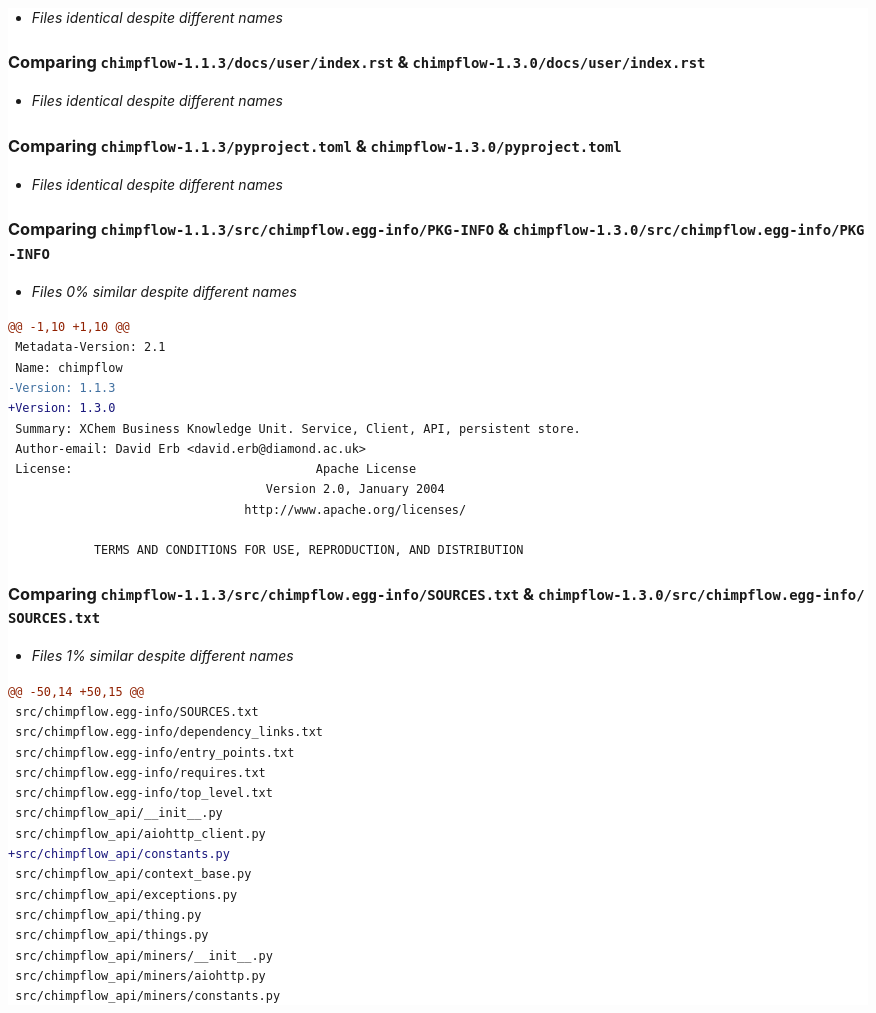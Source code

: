  * *Files identical despite different names*

### Comparing `chimpflow-1.1.3/docs/user/index.rst` & `chimpflow-1.3.0/docs/user/index.rst`

 * *Files identical despite different names*

### Comparing `chimpflow-1.1.3/pyproject.toml` & `chimpflow-1.3.0/pyproject.toml`

 * *Files identical despite different names*

### Comparing `chimpflow-1.1.3/src/chimpflow.egg-info/PKG-INFO` & `chimpflow-1.3.0/src/chimpflow.egg-info/PKG-INFO`

 * *Files 0% similar despite different names*

```diff
@@ -1,10 +1,10 @@
 Metadata-Version: 2.1
 Name: chimpflow
-Version: 1.1.3
+Version: 1.3.0
 Summary: XChem Business Knowledge Unit. Service, Client, API, persistent store.
 Author-email: David Erb <david.erb@diamond.ac.uk>
 License:                                  Apache License
                                    Version 2.0, January 2004
                                 http://www.apache.org/licenses/
         
            TERMS AND CONDITIONS FOR USE, REPRODUCTION, AND DISTRIBUTION
```

### Comparing `chimpflow-1.1.3/src/chimpflow.egg-info/SOURCES.txt` & `chimpflow-1.3.0/src/chimpflow.egg-info/SOURCES.txt`

 * *Files 1% similar despite different names*

```diff
@@ -50,14 +50,15 @@
 src/chimpflow.egg-info/SOURCES.txt
 src/chimpflow.egg-info/dependency_links.txt
 src/chimpflow.egg-info/entry_points.txt
 src/chimpflow.egg-info/requires.txt
 src/chimpflow.egg-info/top_level.txt
 src/chimpflow_api/__init__.py
 src/chimpflow_api/aiohttp_client.py
+src/chimpflow_api/constants.py
 src/chimpflow_api/context_base.py
 src/chimpflow_api/exceptions.py
 src/chimpflow_api/thing.py
 src/chimpflow_api/things.py
 src/chimpflow_api/miners/__init__.py
 src/chimpflow_api/miners/aiohttp.py
 src/chimpflow_api/miners/constants.py
```
